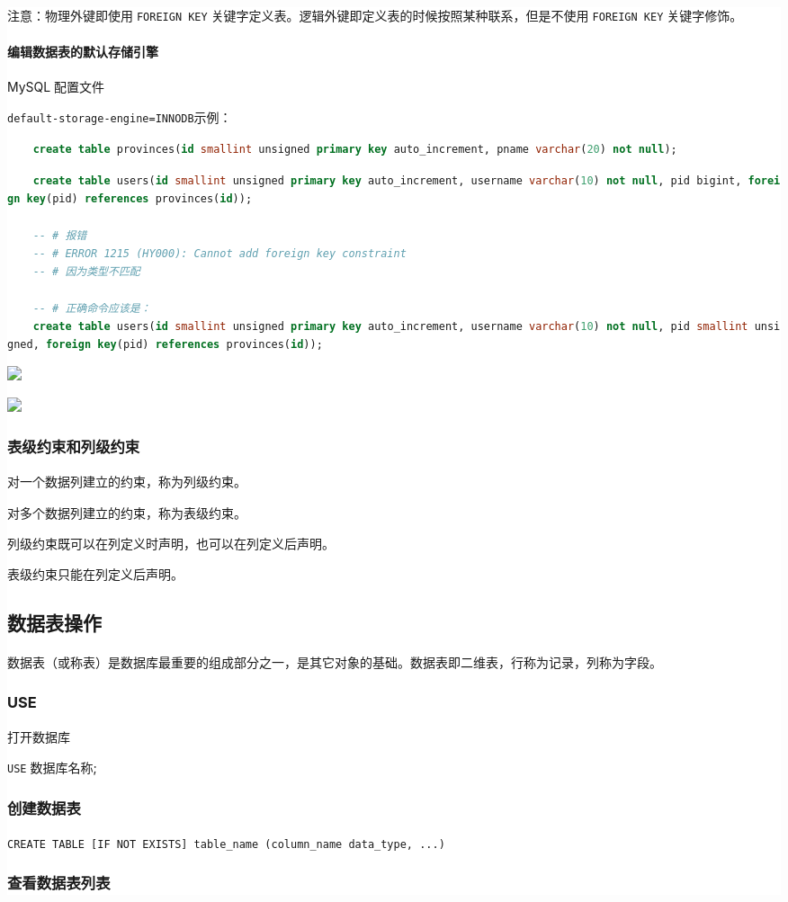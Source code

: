 注意：物理外键即使用 `FOREIGN KEY` 关键字定义表。逻辑外键即定义表的时候按照某种联系，但是不使用 `FOREIGN KEY` 关键字修饰。 

#### 编辑数据表的默认存储引擎 

MySQL 配置文件

`default-storage-engine=INNODB`示例：

```sql
    create table provinces(id smallint unsigned primary key auto_increment, pname varchar(20) not null);
```

```sql
    create table users(id smallint unsigned primary key auto_increment, username varchar(10) not null, pid bigint, foreign key(pid) references provinces(id));
    
    -- # 报错
    -- # ERROR 1215 (HY000): Cannot add foreign key constraint
    -- # 因为类型不匹配
    
    -- # 正确命令应该是：
    create table users(id smallint unsigned primary key auto_increment, username varchar(10) not null, pid smallint unsigned, foreign key(pid) references provinces(id));
```

![][4]

![][5]

### 表级约束和列级约束 

对一个数据列建立的约束，称为列级约束。

对多个数据列建立的约束，称为表级约束。

列级约束既可以在列定义时声明，也可以在列定义后声明。

表级约束只能在列定义后声明。

## 数据表操作 

数据表（或称表）是数据库最重要的组成部分之一，是其它对象的基础。数据表即二维表，行称为记录，列称为字段。

### USE 

打开数据库

`USE` 数据库名称;

### 创建数据表 

    CREATE TABLE [IF NOT EXISTS] table_name (column_name data_type, ...)


### 查看数据表列表 


[0]: https://www.mysql.com/
[1]: ./img/uumuUbf.png
[2]: ./img/qM7FJj7.png
[3]: ./img/uEZ3mqF.png
[4]: ./img/v2Uviu6.png
[5]: ./img/RJVBrar.png